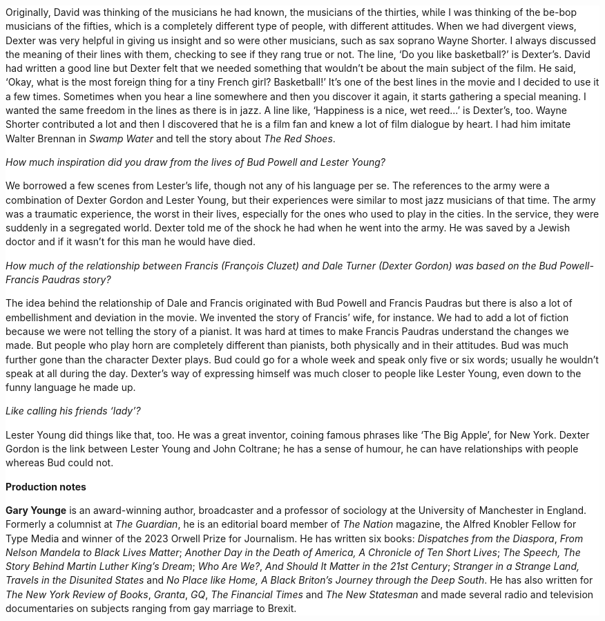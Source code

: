 Originally, David was thinking of the musicians he had known, the musicians of the thirties, while I was thinking of the be-bop musicians of the fifties, which is a completely different type of people, with different attitudes. When we had divergent views, Dexter was very helpful in giving us insight and so were other musicians, such as sax soprano Wayne Shorter. I always discussed the meaning of their lines with them, checking to see if they rang true or not. The line, ‘Do you like basketball?’ is Dexter’s. David had written a good line but Dexter felt that we needed something that wouldn’t be about the main subject of the film. He said, ‘Okay, what is the most foreign thing for a tiny French girl? Basketball!’ It’s one of the best lines in the movie and I decided to use it a few times. Sometimes when you hear a line somewhere and then you discover it again, it starts gathering a special meaning. I wanted the same freedom in the lines as there is in jazz. A line like, ‘Happiness is a nice, wet reed...’ is Dexter’s, too. Wayne Shorter contributed a lot and then I discovered that he is a film fan and knew a lot of film dialogue by heart. I had him imitate Walter Brennan in _Swamp Water_ and tell the story about _The Red Shoes_.

_How much inspiration did you draw from the lives of Bud Powell and Lester Young?_

We borrowed a few scenes from Lester’s life, though not any of his language per se. The references to the army were a combination of Dexter Gordon and Lester Young, but their experiences were similar to most jazz musicians of that time. The army was a traumatic experience, the worst in their lives, especially for the ones who used to play in the cities. In the service, they were suddenly in a segregated world. Dexter told me of the shock he had when he went into the army. He was saved by a Jewish doctor and if it wasn’t for this man he would have died.

_How much of the relationship between Francis (François Cluzet) and Dale Turner (Dexter Gordon) was based on the Bud Powell-Francis Paudras story?_

The idea behind the relationship of Dale and Francis originated with Bud Powell and Francis Paudras but there is also a lot of embellishment and deviation in the movie. We invented the story of Francis’ wife, for instance. We had to add a lot of fiction because we were not telling the story of a pianist. It was hard at times to make Francis Paudras understand the changes we made. But people who play horn are completely different than pianists, both physically and in their attitudes. Bud was much further gone than the character Dexter plays. Bud could go for a whole week and speak only five or six words; usually he wouldn’t speak at all during the day. Dexter’s way of expressing himself was much closer to people like Lester Young, even down to the funny language he made up.

_Like calling his friends ‘lady’?_

Lester Young did things like that, too. He was a great inventor, coining famous phrases like ‘The Big Apple’, for New York. Dexter Gordon is the link between Lester Young and John Coltrane; he has a sense of humour, he can have relationships with people whereas Bud could not.

**Production notes**
<br>  

**Gary Younge** is an award-winning author, broadcaster and a professor of sociology at the University of Manchester in England. Formerly a columnist at _The Guardian_, he is an editorial board member of _The_ _Nation_ magazine, the Alfred Knobler Fellow for Type Media and winner of the 2023 Orwell Prize for Journalism. He has written six books: _Dispatches from the Diaspora_, _From Nelson Mandela to Black Lives Matter_; _Another Day in the Death of America,_ _A Chronicle of Ten Short Lives_; _The Speech, The Story Behind Martin Luther King’s Dream_; _Who Are We?_, _And Should It Matter in the 21st Century_; _Stranger in a Strange Land, Travels in the Disunited States_ and _No Place like Home, A Black Briton’s Journey through the Deep South_. He has also written for _The New York Review of Books_, _Granta_, _GQ_, _The Financial Times_ and  _The New Statesman_ and made several radio and television documentaries on subjects ranging from gay marriage to Brexit.
